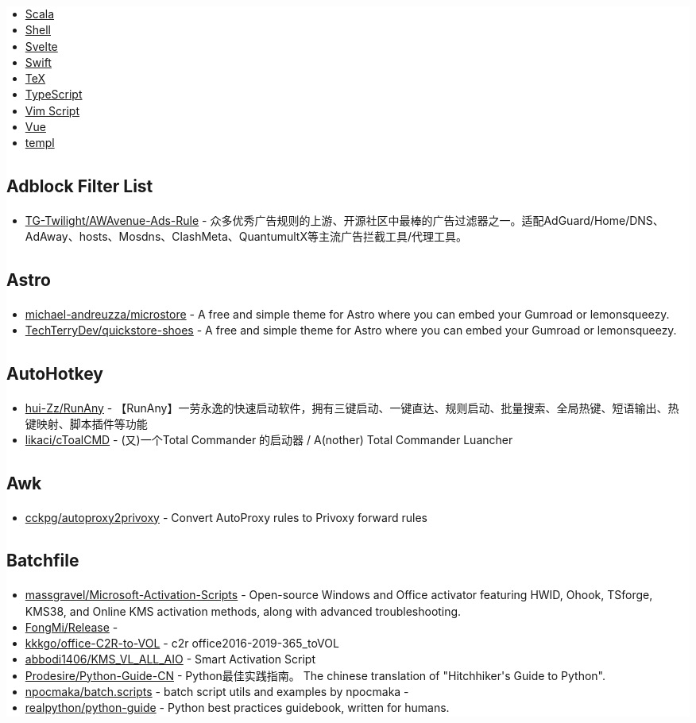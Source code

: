 - [Scala](#scala)
- [Shell](#shell)
- [Svelte](#svelte)
- [Swift](#swift)
- [TeX](#tex)
- [TypeScript](#typescript)
- [Vim Script](#vim-script)
- [Vue](#vue)
- [templ](#templ)

## Adblock Filter List 

- [TG-Twilight/AWAvenue-Ads-Rule](https://github.com/TG-Twilight/AWAvenue-Ads-Rule) - 众多优秀广告规则的上游、开源社区中最棒的广告过滤器之一。适配AdGuard/Home/DNS、AdAway、hosts、Mosdns、ClashMeta、QuantumultX等主流广告拦截工具/代理工具。

## Astro 

- [michael-andreuzza/microstore](https://github.com/michael-andreuzza/microstore) - A free and simple theme for Astro where you can embed your Gumroad or lemonsqueezy.
- [TechTerryDev/quickstore-shoes](https://github.com/TechTerryDev/quickstore-shoes) - A free and simple theme for Astro where you can embed your Gumroad or lemonsqueezy.

## AutoHotkey 

- [hui-Zz/RunAny](https://github.com/hui-Zz/RunAny) - 【RunAny】一劳永逸的快速启动软件，拥有三键启动、一键直达、规则启动、批量搜索、全局热键、短语输出、热键映射、脚本插件等功能
- [likaci/cToalCMD](https://github.com/likaci/cToalCMD) - (又)一个Total Commander 的启动器 / A(nother) Total Commander Luancher

## Awk 

- [cckpg/autoproxy2privoxy](https://github.com/cckpg/autoproxy2privoxy) - Convert AutoProxy rules to Privoxy forward rules

## Batchfile 

- [massgravel/Microsoft-Activation-Scripts](https://github.com/massgravel/Microsoft-Activation-Scripts) - Open-source Windows and Office activator featuring HWID, Ohook, TSforge, KMS38, and Online KMS activation methods, along with advanced troubleshooting.
- [FongMi/Release](https://github.com/FongMi/Release) - 
- [kkkgo/office-C2R-to-VOL](https://github.com/kkkgo/office-C2R-to-VOL) - c2r office2016-2019-365_toVOL
- [abbodi1406/KMS_VL_ALL_AIO](https://github.com/abbodi1406/KMS_VL_ALL_AIO) - Smart Activation Script
- [Prodesire/Python-Guide-CN](https://github.com/Prodesire/Python-Guide-CN) - Python最佳实践指南。 The chinese translation of "Hitchhiker's Guide to Python".
- [npocmaka/batch.scripts](https://github.com/npocmaka/batch.scripts) - batch script utils and examples by npocmaka -
- [realpython/python-guide](https://github.com/realpython/python-guide) - Python best practices guidebook, written for humans.
